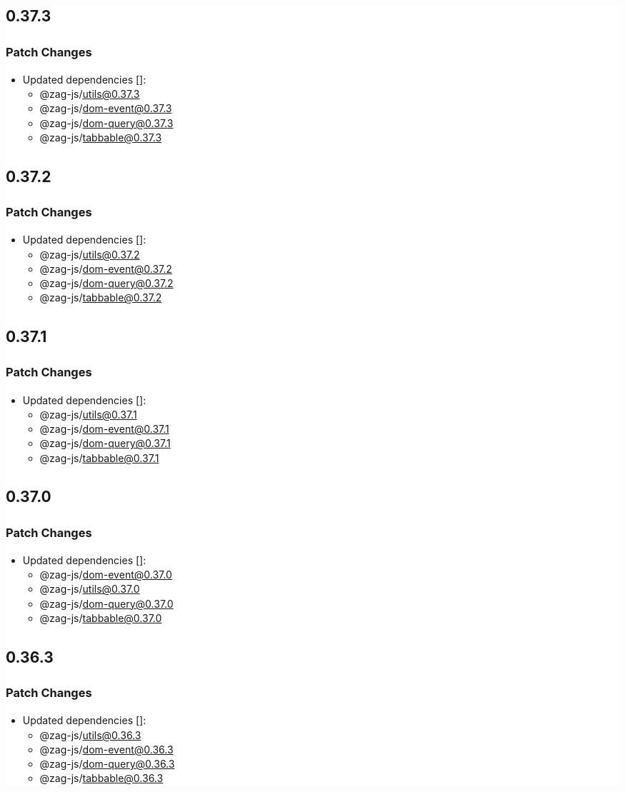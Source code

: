 ## 0.37.3

### Patch Changes

- Updated dependencies []:
  - @zag-js/utils@0.37.3
  - @zag-js/dom-event@0.37.3
  - @zag-js/dom-query@0.37.3
  - @zag-js/tabbable@0.37.3

## 0.37.2

### Patch Changes

- Updated dependencies []:
  - @zag-js/utils@0.37.2
  - @zag-js/dom-event@0.37.2
  - @zag-js/dom-query@0.37.2
  - @zag-js/tabbable@0.37.2

## 0.37.1

### Patch Changes

- Updated dependencies []:
  - @zag-js/utils@0.37.1
  - @zag-js/dom-event@0.37.1
  - @zag-js/dom-query@0.37.1
  - @zag-js/tabbable@0.37.1

## 0.37.0

### Patch Changes

- Updated dependencies []:
  - @zag-js/dom-event@0.37.0
  - @zag-js/utils@0.37.0
  - @zag-js/dom-query@0.37.0
  - @zag-js/tabbable@0.37.0

## 0.36.3

### Patch Changes

- Updated dependencies []:
  - @zag-js/utils@0.36.3
  - @zag-js/dom-event@0.36.3
  - @zag-js/dom-query@0.36.3
  - @zag-js/tabbable@0.36.3
